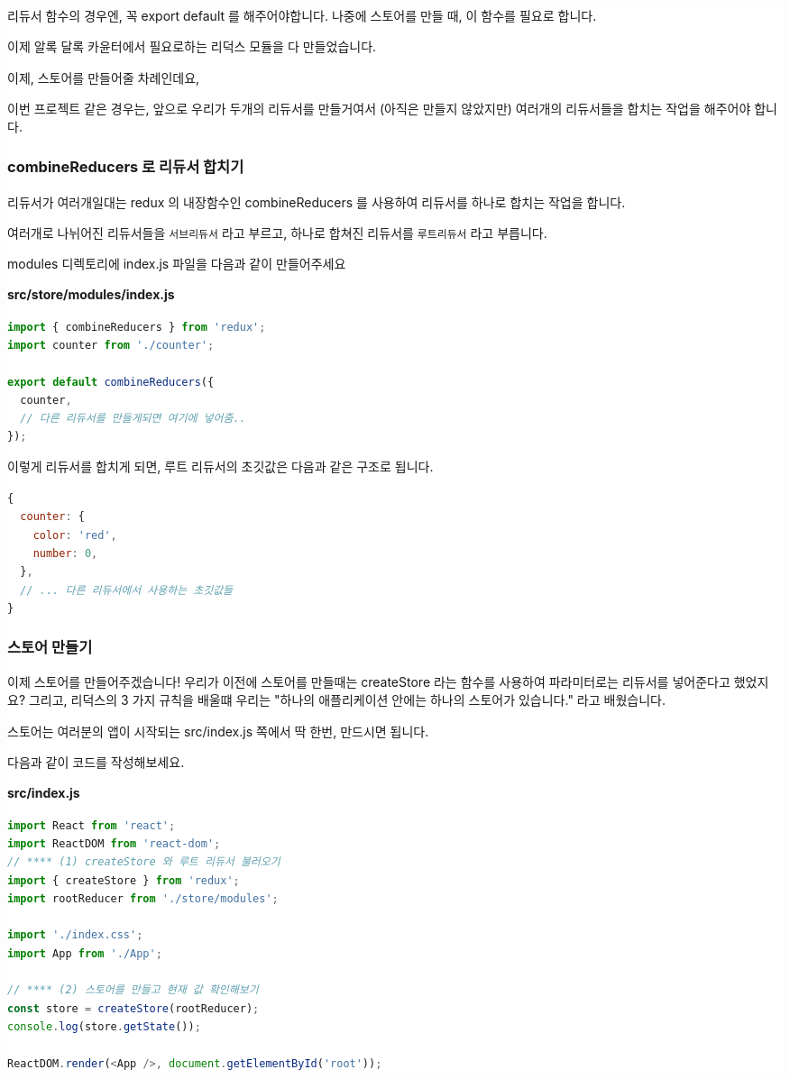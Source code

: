 리듀서 함수의 경우엔, 꼭 export default 를 해주어야합니다. 나중에 스토어를 만들 때, 이 함수를 필요로 합니다.

이제 알록 달록 카윤터에서 필요로하는 리덕스 모듈을 다 만들었습니다. 

이제, 스토어를 만들어줄 차례인데요,   

이번 프로젝트 같은 경우는, 앞으로 우리가 두개의 리듀서를 만들거여서 (아직은 만들지 않았지만) 여러개의 리듀서들을 합치는 작업을 해주어야 합니다.

### combineReducers 로 리듀서 합치기
리듀서가 여러개일대는 redux 의 내장함수인 combineReducers 를 사용하여 리듀서를 하나로 합치는 작업을 합니다.   

여러개로 나뉘어진 리듀서들을 `서브리듀서` 라고 부르고, 하나로 합쳐진 리듀서를 `루트리듀서` 라고 부릅니다.

modules 디렉토리에 index.js 파일을 다음과 같이 만들어주세요

**src/store/modules/index.js**

```javascript
import { combineReducers } from 'redux';
import counter from './counter';

export default combineReducers({
  counter,
  // 다른 리듀서를 만들게되면 여기에 넣어줌..
});
```
이렇게 리듀서를 합치게 되면, 루트 리듀서의 초깃값은 다음과 같은 구조로 됩니다.

```javascript
{
  counter: {
    color: 'red',
    number: 0,
  },
  // ... 다른 리듀서에서 사용하는 초깃값들
}
```

### 스토어 만들기
이제 스토어를 만들어주겠습니다! 
우리가 이전에 스토어를 만들때는 createStore 라는 함수를 사용하여 파라미터로는 리듀서를 넣어준다고 했었지요? 
그리고, 리덕스의 3 가지 규칙을 배울떄 우리는 "하나의 애플리케이션 안에는 하나의 스토어가 있습니다." 라고 배웠습니다.

스토어는 여러분의 앱이 시작되는 src/index.js 쪽에서 딱 한번, 만드시면 됩니다.

다음과 같이 코드를 작성해보세요.

**src/index.js**

```javascript
import React from 'react';
import ReactDOM from 'react-dom';
// **** (1) createStore 와 루트 리듀서 불러오기
import { createStore } from 'redux';
import rootReducer from './store/modules';

import './index.css';
import App from './App';

// **** (2) 스토어를 만들고 현재 값 확인해보기
const store = createStore(rootReducer);
console.log(store.getState());

ReactDOM.render(<App />, document.getElementById('root'));
```
